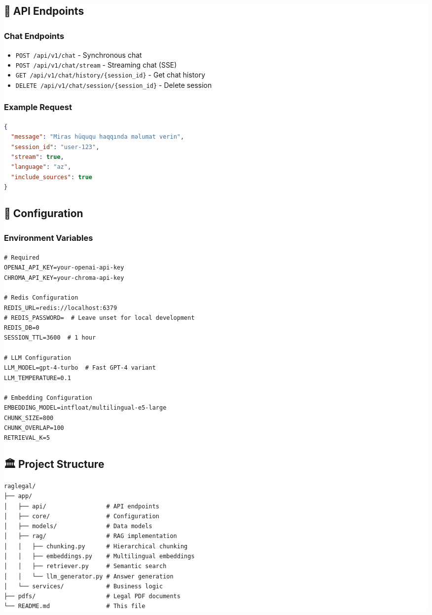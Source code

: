 ## 📡 API Endpoints

### Chat Endpoints

- `POST /api/v1/chat` - Synchronous chat
- `POST /api/v1/chat/stream` - Streaming chat (SSE)
- `GET /api/v1/chat/history/{session_id}` - Get chat history
- `DELETE /api/v1/chat/session/{session_id}` - Delete session

### Example Request

```json
{
  "message": "Miras hüququ haqqında məlumat verin",
  "session_id": "user-123",
  "stream": true,
  "language": "az",
  "include_sources": true
}
```

## 🔧 Configuration

### Environment Variables

```env
# Required
OPENAI_API_KEY=your-openai-api-key
CHROMA_API_KEY=your-chroma-api-key

# Redis Configuration
REDIS_URL=redis://localhost:6379
# REDIS_PASSWORD=  # Leave unset for local development
REDIS_DB=0
SESSION_TTL=3600  # 1 hour

# LLM Configuration
LLM_MODEL=gpt-4-turbo  # Fast GPT-4 variant
LLM_TEMPERATURE=0.1

# Embedding Configuration
EMBEDDING_MODEL=intfloat/multilingual-e5-large
CHUNK_SIZE=800
CHUNK_OVERLAP=100
RETRIEVAL_K=5
```

## 🏛️ Project Structure

```
raglegal/
├── app/
│   ├── api/                 # API endpoints
│   ├── core/                # Configuration
│   ├── models/              # Data models
│   ├── rag/                 # RAG implementation
│   │   ├── chunking.py      # Hierarchical chunking
│   │   ├── embeddings.py    # Multilingual embeddings
│   │   ├── retriever.py     # Semantic search
│   │   └── llm_generator.py # Answer generation
│   └── services/            # Business logic
├── pdfs/                    # Legal PDF documents
└── README.md                # This file
```